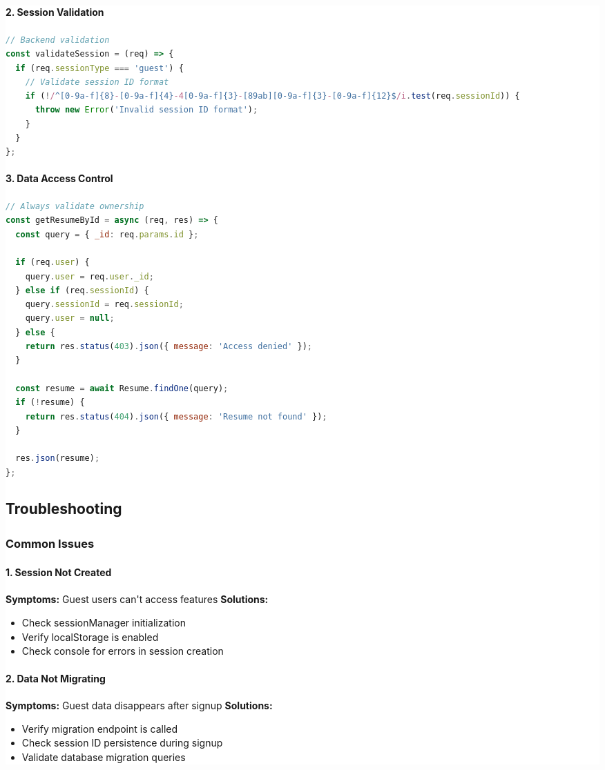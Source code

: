 #### 2. Session Validation
```javascript
// Backend validation
const validateSession = (req) => {
  if (req.sessionType === 'guest') {
    // Validate session ID format
    if (!/^[0-9a-f]{8}-[0-9a-f]{4}-4[0-9a-f]{3}-[89ab][0-9a-f]{3}-[0-9a-f]{12}$/i.test(req.sessionId)) {
      throw new Error('Invalid session ID format');
    }
  }
};
```

#### 3. Data Access Control
```javascript
// Always validate ownership
const getResumeById = async (req, res) => {
  const query = { _id: req.params.id };
  
  if (req.user) {
    query.user = req.user._id;
  } else if (req.sessionId) {
    query.sessionId = req.sessionId;
    query.user = null;
  } else {
    return res.status(403).json({ message: 'Access denied' });
  }
  
  const resume = await Resume.findOne(query);
  if (!resume) {
    return res.status(404).json({ message: 'Resume not found' });
  }
  
  res.json(resume);
};
```

## Troubleshooting

### Common Issues

#### 1. Session Not Created
**Symptoms:** Guest users can't access features
**Solutions:**
- Check sessionManager initialization
- Verify localStorage is enabled
- Check console for errors in session creation

#### 2. Data Not Migrating
**Symptoms:** Guest data disappears after signup
**Solutions:**
- Verify migration endpoint is called
- Check session ID persistence during signup
- Validate database migration queries
